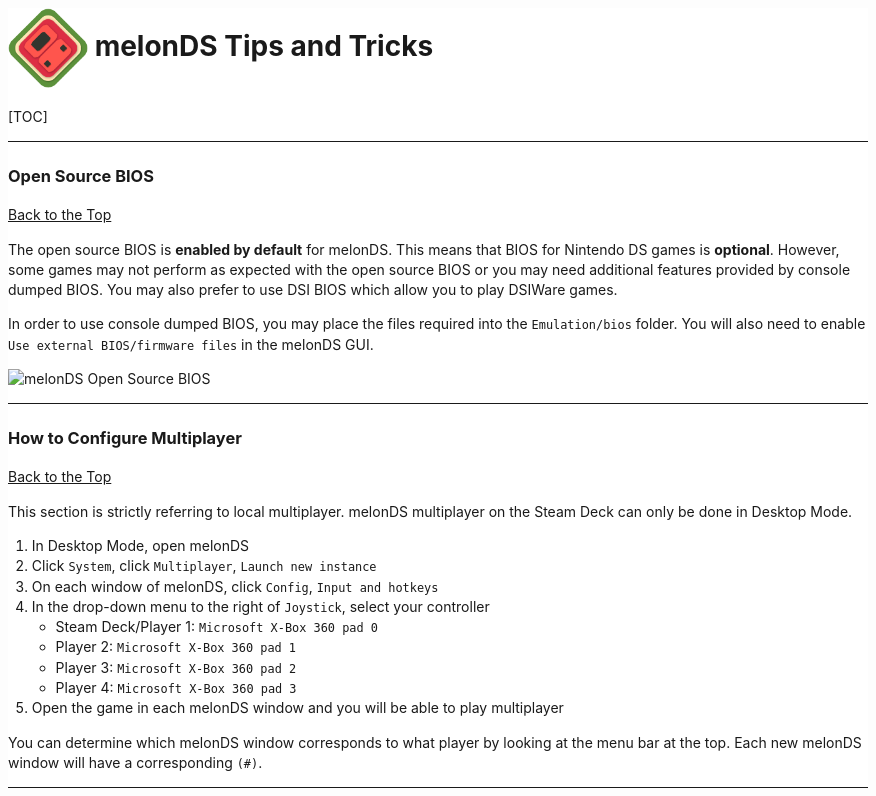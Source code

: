 # <img src="/assets/emulators/melonds.png" alt="EmuDeck guide" width="80" style="vertical-align: middle"> melonDS Tips and Tricks

[TOC]

---

### Open Source BIOS

[Back to the Top](#melonds-table-of-contents)

The open source BIOS is **enabled by default** for melonDS. This means that BIOS for Nintendo DS games is **optional**. However, some games may not perform as expected with the open source BIOS or you may need additional features provided by console dumped BIOS. You may also prefer to use DSI BIOS which allow you to play DSIWare games.

In order to use console dumped BIOS, you may place the files required into the `Emulation/bios` folder. You will also need to enable `Use external BIOS/firmware files` in the melonDS GUI.

![melonDS Open Source BIOS](../../assets/melonds-open-source-bios.png)

---

### How to Configure Multiplayer

[Back to the Top](#melonds-table-of-contents)

This section is strictly referring to local multiplayer. melonDS multiplayer on the Steam Deck can only be done in Desktop Mode.

1. In Desktop Mode, open melonDS
2. Click `System`, click `Multiplayer`, `Launch new instance`
3. On each window of melonDS, click `Config`, `Input and hotkeys`
4. In the drop-down menu to the right of `Joystick`, select your controller
   - Steam Deck/Player 1: `Microsoft X-Box 360 pad 0`
   - Player 2: `Microsoft X-Box 360 pad 1`
   - Player 3: `Microsoft X-Box 360 pad 2`
   - Player 4: `Microsoft X-Box 360 pad 3`
5. Open the game in each melonDS window and you will be able to play multiplayer

You can determine which melonDS window corresponds to what player by looking at the menu bar at the top. Each new melonDS window will have a corresponding `(#)`.

---